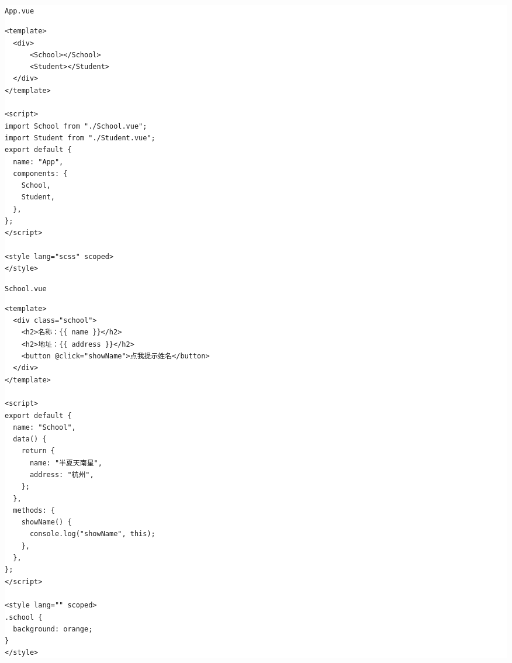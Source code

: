 `App.vue`

```vue
<template>
  <div>
      <School></School>
      <Student></Student>
  </div>
</template>

<script>
import School from "./School.vue";
import Student from "./Student.vue";
export default {
  name: "App",
  components: {
    School,
    Student,
  },
};
</script>

<style lang="scss" scoped>
</style>
```

`School.vue`

```vue
<template>
  <div class="school">
    <h2>名称：{{ name }}</h2>
    <h2>地址：{{ address }}</h2>
    <button @click="showName">点我提示姓名</button>
  </div>
</template>

<script>
export default {
  name: "School",
  data() {
    return {
      name: "半夏天南星",
      address: "杭州",
    };
  },
  methods: {
    showName() {
      console.log("showName", this);
    },
  },
};
</script>

<style lang="" scoped>
.school {
  background: orange;
}
</style>
```
